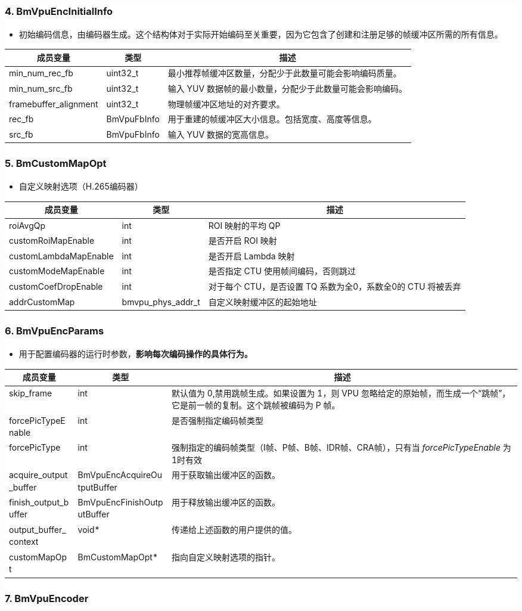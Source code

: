 ### 4. BmVpuEncInitialInfo

- 初始编码信息，由编码器生成。这个结构体对于实际开始编码至关重要，因为它包含了创建和注册足够的帧缓冲区所需的所有信息。

| 成员变量              | 类型        | 描述                                                      |
| --------------------- | ----------- | --------------------------------------------------------- |
| min_num_rec_fb        | uint32_t    | 最小推荐帧缓冲区数量，分配少于此数量可能会影响编码质量。  |
| min_num_src_fb        | uint32_t    | 输入 YUV 数据帧的最小数量，分配少于此数量可能会影响编码。 |
| framebuffer_alignment | uint32_t    | 物理帧缓冲区地址的对齐要求。                              |
| rec_fb                | BmVpuFbInfo | 用于重建的帧缓冲区大小信息。包括宽度、高度等信息。        |
| src_fb                | BmVpuFbInfo | 输入 YUV 数据的宽高信息。                                 |

### 5. BmCustomMapOpt

- 自定义映射选项（H.265编码器）

| 成员变量              | 类型              | 描述                                                        |
| --------------------- | ----------------- | ----------------------------------------------------------- |
| roiAvgQp              | int               | ROI 映射的平均 QP                                           |
| customRoiMapEnable    | int               | 是否开启 ROI 映射                                           |
| customLambdaMapEnable | int               | 是否开启 Lambda 映射                                        |
| customModeMapEnable   | int               | 是否指定 CTU 使用帧间编码，否则跳过                         |
| customCoefDropEnable  | int               | 对于每个 CTU，是否设置 TQ 系数为全0，系数全0的 CTU 将被丢弃 |
| addrCustomMap         | bmvpu_phys_addr_t | 自定义映射缓冲区的起始地址                                  |

### 6. BmVpuEncParams

- 用于配置编码器的运行时参数，__影响每次编码操作的具体行为。__

| 成员变量              | 类型                        | 描述                                                                                                                        |
| --------------------- | --------------------------- | --------------------------------------------------------------------------------------------------------------------------- |
| skip_frame            | int                         | 默认值为 0,禁用跳帧生成。如果设置为 1，则 VPU 忽略给定的原始帧，而生成一个“跳帧”，它是前一帧的复制。这个跳帧被编码为 P 帧。 |
| forcePicTypeEnable    | int                         | 是否强制指定编码帧类型                                                                                                      |
| forcePicType          | int                         | 强制指定的编码帧类型（I帧、P帧、B帧、IDR帧、CRA帧），只有当 *forcePicTypeEnable* 为1时有效                                  |
| acquire_output_buffer | BmVpuEncAcquireOutputBuffer | 用于获取输出缓冲区的函数。                                                                                                  |
| finish_output_buffer  | BmVpuEncFinishOutputBuffer  | 用于释放输出缓冲区的函数。                                                                                                  |
| output_buffer_context | void*                       | 传递给上述函数的用户提供的值。                                                                                              |
| customMapOpt          | BmCustomMapOpt*             | 指向自定义映射选项的指针。                                                                                                  |

### 7. BmVpuEncoder
